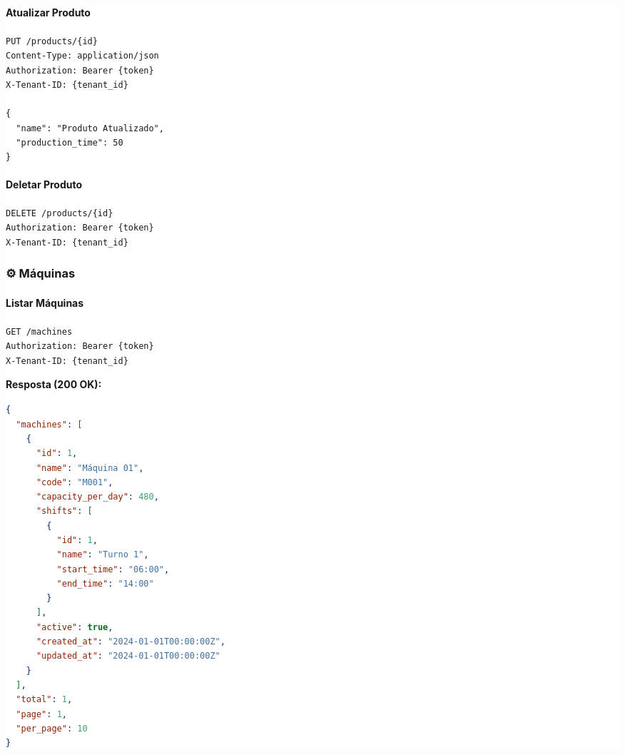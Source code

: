 #### Atualizar Produto
```http
PUT /products/{id}
Content-Type: application/json
Authorization: Bearer {token}
X-Tenant-ID: {tenant_id}

{
  "name": "Produto Atualizado",
  "production_time": 50
}
```

#### Deletar Produto
```http
DELETE /products/{id}
Authorization: Bearer {token}
X-Tenant-ID: {tenant_id}
```

### ⚙️ Máquinas

#### Listar Máquinas
```http
GET /machines
Authorization: Bearer {token}
X-Tenant-ID: {tenant_id}
```

**Resposta (200 OK):**
```json
{
  "machines": [
    {
      "id": 1,
      "name": "Máquina 01",
      "code": "M001",
      "capacity_per_day": 480,
      "shifts": [
        {
          "id": 1,
          "name": "Turno 1",
          "start_time": "06:00",
          "end_time": "14:00"
        }
      ],
      "active": true,
      "created_at": "2024-01-01T00:00:00Z",
      "updated_at": "2024-01-01T00:00:00Z"
    }
  ],
  "total": 1,
  "page": 1,
  "per_page": 10
}
```
